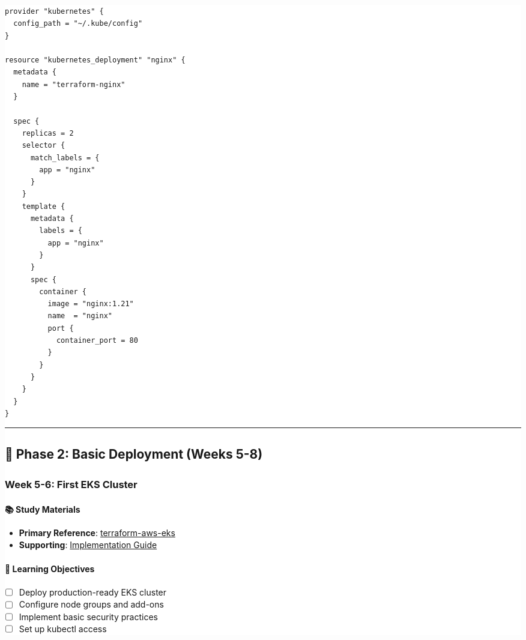 ```hcl
provider "kubernetes" {
  config_path = "~/.kube/config"
}

resource "kubernetes_deployment" "nginx" {
  metadata {
    name = "terraform-nginx"
  }
  
  spec {
    replicas = 2
    selector {
      match_labels = {
        app = "nginx"
      }
    }
    template {
      metadata {
        labels = {
          app = "nginx"
        }
      }
      spec {
        container {
          image = "nginx:1.21"
          name  = "nginx"
          port {
            container_port = 80
          }
        }
      }
    }
  }
}
```

---

## 🌿 Phase 2: Basic Deployment (Weeks 5-8)

### Week 5-6: First EKS Cluster

#### 📚 **Study Materials**
- **Primary Reference**: [terraform-aws-eks](https://github.com/terraform-aws-modules/terraform-aws-eks)
- **Supporting**: [Implementation Guide](./implementation-guide.md)

#### 🎯 **Learning Objectives**
- [ ] Deploy production-ready EKS cluster
- [ ] Configure node groups and add-ons
- [ ] Implement basic security practices
- [ ] Set up kubectl access

